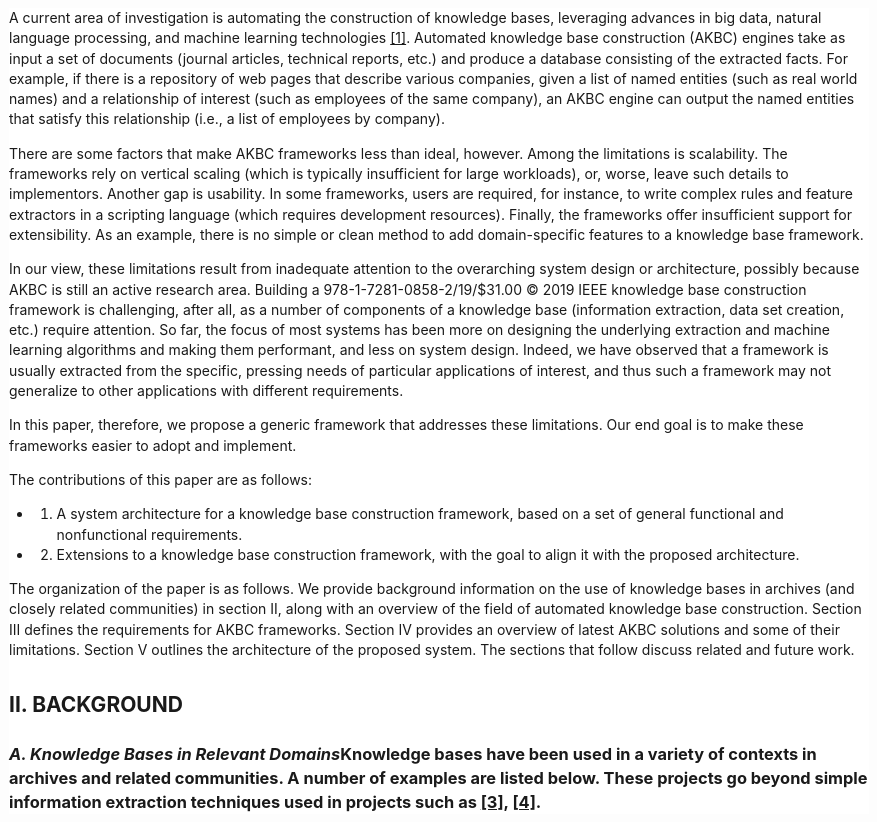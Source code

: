 A current area of investigation is automating the construction of knowledge bases, leveraging advances in big data, natural language processing, and machine learning technologies [\[1\]](#page-5-0). Automated knowledge base construction (AKBC) engines take as input a set of documents (journal articles, technical reports, etc.) and produce a database consisting of the extracted facts. For example, if there is a repository of web pages that describe various companies, given a list of named entities (such as real world names) and a relationship of interest (such as employees of the same company), an AKBC engine can output the named entities that satisfy this relationship (i.e., a list of employees by company).

There are some factors that make AKBC frameworks less than ideal, however. Among the limitations is scalability. The frameworks rely on vertical scaling (which is typically insufficient for large workloads), or, worse, leave such details to implementors. Another gap is usability. In some frameworks, users are required, for instance, to write complex rules and feature extractors in a scripting language (which requires development resources). Finally, the frameworks offer insufficient support for extensibility. As an example, there is no simple or clean method to add domain-specific features to a knowledge base framework.

In our view, these limitations result from inadequate attention to the overarching system design or architecture, possibly because AKBC is still an active research area. Building a 978-1-7281-0858-2/19/\$31.00 © 2019 IEEE knowledge base construction framework is challenging, after all, as a number of components of a knowledge base (information extraction, data set creation, etc.) require attention. So far, the focus of most systems has been more on designing the underlying extraction and machine learning algorithms and making them performant, and less on system design. Indeed, we have observed that a framework is usually extracted from the specific, pressing needs of particular applications of interest, and thus such a framework may not generalize to other applications with different requirements.

In this paper, therefore, we propose a generic framework that addresses these limitations. Our end goal is to make these frameworks easier to adopt and implement.

The contributions of this paper are as follows:

- 1) A system architecture for a knowledge base construction framework, based on a set of general functional and nonfunctional requirements.
- 2) Extensions to a knowledge base construction framework, with the goal to align it with the proposed architecture.

The organization of the paper is as follows. We provide background information on the use of knowledge bases in archives (and closely related communities) in section II, along with an overview of the field of automated knowledge base construction. Section III defines the requirements for AKBC frameworks. Section IV provides an overview of latest AKBC solutions and some of their limitations. Section V outlines the architecture of the proposed system. The sections that follow discuss related and future work.

## II. BACKGROUND

### *A. Knowledge Bases in Relevant Domains*Knowledge bases have been used in a variety of contexts in archives and related communities. A number of examples are listed below. These projects go beyond simple information extraction techniques used in projects such as [\[3\]](#page-5-2), [\[4\]](#page-5-3).
